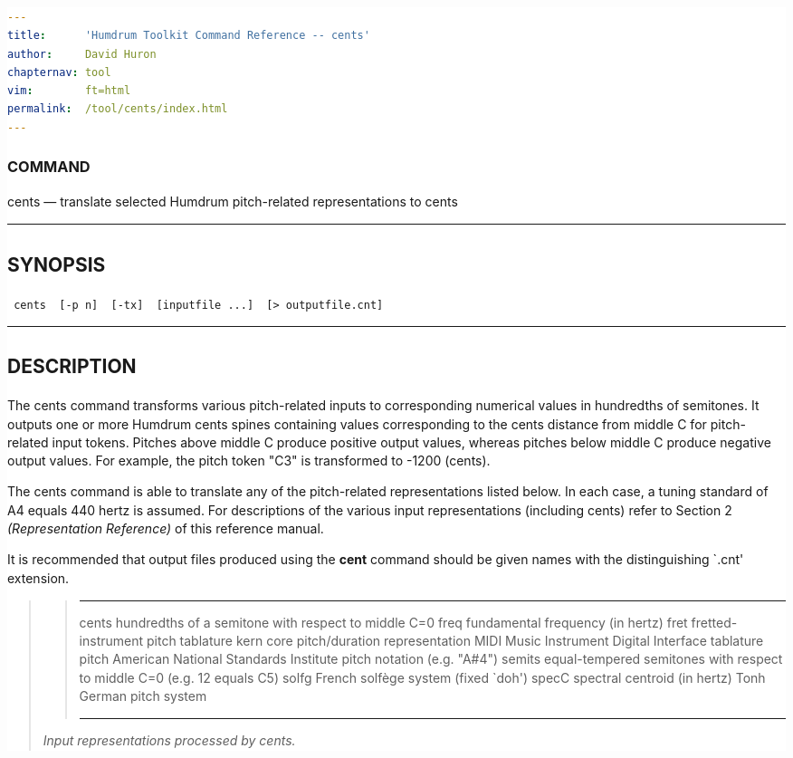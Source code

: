 ```yaml
---
title:		'Humdrum Toolkit Command Reference -- cents'
author:		David Huron
chapternav:	tool
vim:		ft=html
permalink:	/tool/cents/index.html
---
```



### COMMAND

<span class="tool">cents</span> &mdash; translate selected Humdrum pitch-related representations
to cents

------------------------------------------------------------------------

## SYNOPSIS ##

` cents  [-p n]  [-tx]  [inputfile ...]  [> outputfile.cnt]`

------------------------------------------------------------------------

## DESCRIPTION ##

The <span class="tool">cents</span> command transforms various pitch-related inputs to
corresponding numerical values in hundredths of semitones. It outputs
one or more Humdrum <span class="rep">cents</span> spines containing values corresponding to
the cents distance from middle C for pitch-related input tokens. Pitches
above middle C produce positive output values, whereas pitches below
middle C produce negative output values. For example, the <span class="rep">pitch</span>
token \"C3\" is transformed to -1200 (cents).

The <span class="tool">cents</span> command is able to translate any of the pitch-related
representations listed below. In each case, a tuning standard of A4
equals 440 hertz is assumed. For descriptions of the various input
representations (including <span class="rep">cents</span>) refer to Section 2
*(Representation Reference)* of this reference manual.

It is recommended that output files produced using the **cent** command
should be given names with the distinguishing \`.cnt\' extension.

> >   ------------ -------------------------------------------------------------------------
> >   <span class="rep">cents</span>    hundredths of a semitone with respect to middle C=0
> >   <span class="rep">freq</span>     fundamental frequency (in hertz)
> >   <span class="rep">fret</span>     fretted-instrument pitch tablature
> >   <span class="rep">kern</span>     core pitch/duration representation
> >   <span class="rep">MIDI</span>     Music Instrument Digital Interface tablature
> >   <span class="rep">pitch</span>    American National Standards Institute pitch notation (e.g. \"A\#4\")
> >   <span class="rep">semits</span>   equal-tempered semitones with respect to middle C=0 (e.g. 12 equals C5)
> >   <span class="rep">solfg</span>    French solfège system (fixed \`doh\')
> >   <span class="rep">specC</span>    spectral centroid (in hertz)
> >   <span class="rep">Tonh</span>     German pitch system
> >   ------------ -------------------------------------------------------------------------
> >
> *Input representations processed by <span class="tool">cents</span>.*
